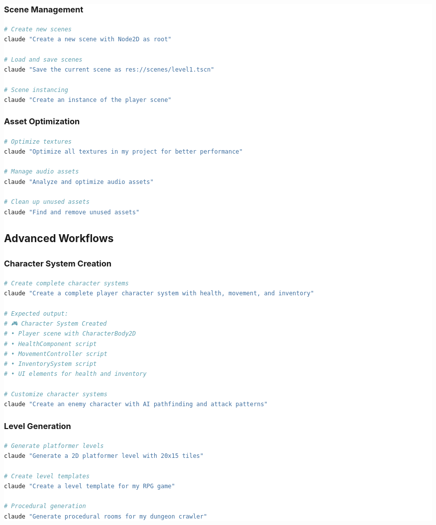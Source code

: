 ### Scene Management

```bash
# Create new scenes
claude "Create a new scene with Node2D as root"

# Load and save scenes
claude "Save the current scene as res://scenes/level1.tscn"

# Scene instancing
claude "Create an instance of the player scene"
```

### Asset Optimization

```bash
# Optimize textures
claude "Optimize all textures in my project for better performance"

# Manage audio assets
claude "Analyze and optimize audio assets"

# Clean up unused assets
claude "Find and remove unused assets"
```

## Advanced Workflows

### Character System Creation

```bash
# Create complete character systems
claude "Create a complete player character system with health, movement, and inventory"

# Expected output:
# 🎮 Character System Created
# • Player scene with CharacterBody2D
# • HealthComponent script
# • MovementController script
# • InventorySystem script
# • UI elements for health and inventory

# Customize character systems
claude "Create an enemy character with AI pathfinding and attack patterns"
```

### Level Generation

```bash
# Generate platformer levels
claude "Generate a 2D platformer level with 20x15 tiles"

# Create level templates
claude "Create a level template for my RPG game"

# Procedural generation
claude "Generate procedural rooms for my dungeon crawler"
```
